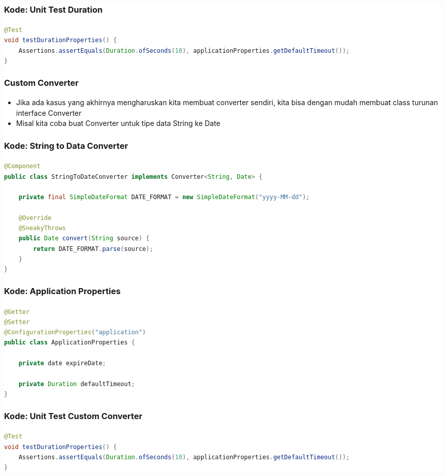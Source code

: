 ### Kode: Unit Test Duration

```java
@Test
void testDurationProperties() {
	Assertions.assertEquals(Duration.ofSeconds(10), applicationProperties.getDefaultTimeout());
}
```

### Custom Converter

- Jika ada kasus yang akhirnya mengharuskan kita membuat converter sendiri, kita bisa dengan mudah membuat class turunan interface Converter
- Misal kita coba buat Converter untuk tipe data String ke Date

### Kode: String to Data Converter

```java
@Component
public class StringToDateConverter implements Converter<String, Date> {

	private final SimpleDateFormat DATE_FORMAT = new SimpleDateFormat("yyyy-MM-dd");

	@Override
	@SneakyThrows
	public Date convert(String source) {
		return DATE_FORMAT.parse(source);
	}
}
```

### Kode: Application Properties

```java
@Getter
@Setter
@ConfigurationProperties("application")
public class ApplicationProperties {

	private date expireDate;

	private Duration defaultTimeout;
}
```

### Kode: Unit Test Custom Converter

```java
@Test
void testDurationProperties() {
	Assertions.assertEquals(Duration.ofSeconds(10), applicationProperties.getDefaultTimeout());
}
```
